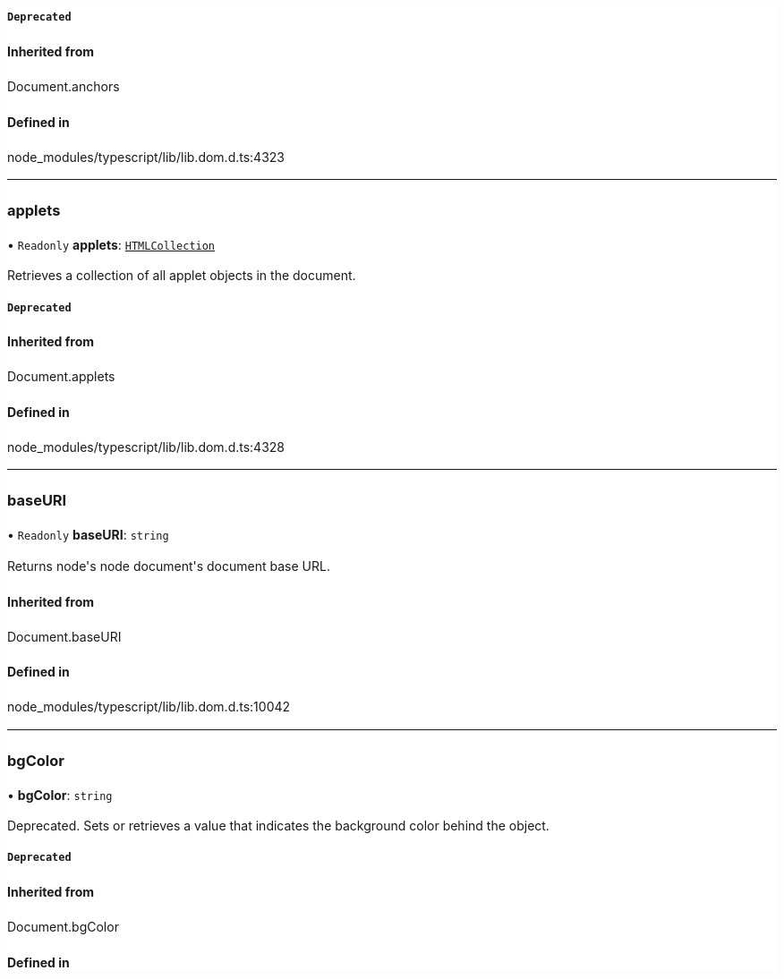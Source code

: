 **`Deprecated`**

#### Inherited from

Document.anchors

#### Defined in

node_modules/typescript/lib/lib.dom.d.ts:4323

___

### applets

• `Readonly` **applets**: [`HTMLCollection`](../modules/main_module._internal_.md#htmlcollection)

Retrieves a collection of all applet objects in the document.

**`Deprecated`**

#### Inherited from

Document.applets

#### Defined in

node_modules/typescript/lib/lib.dom.d.ts:4328

___

### baseURI

• `Readonly` **baseURI**: `string`

Returns node's node document's document base URL.

#### Inherited from

Document.baseURI

#### Defined in

node_modules/typescript/lib/lib.dom.d.ts:10042

___

### bgColor

• **bgColor**: `string`

Deprecated. Sets or retrieves a value that indicates the background color behind the object.

**`Deprecated`**

#### Inherited from

Document.bgColor

#### Defined in
